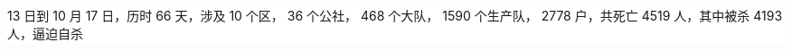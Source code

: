    13
  </span>
  <span class="s1">
   日到
  </span>
  <span class="s2">
   10
  </span>
  <span class="s1">
   月
  </span>
  <span class="s2">
   17
  </span>
  <span class="s1">
   日，历时
  </span>
  <span class="s2">
   66
  </span>
  <span class="s1">
   天，涉及
  </span>
  <span class="s2">
   10
  </span>
  <span class="s1">
   个区，
  </span>
  <span class="s2">
   36
  </span>
  <span class="s1">
   个公社，
  </span>
  <span class="s2">
   468
  </span>
  <span class="s1">
   个大队，
  </span>
  <span class="s2">
   1590
  </span>
  <span class="s1">
   个生产队，
  </span>
  <span class="s2">
   2778
  </span>
  <span class="s1">
   户，共死亡
  </span>
  <span class="s2">
   4519
  </span>
  <span class="s1">
   人，其中被杀
  </span>
  <span class="s2">
   4193
  </span>
  <span class="s1">
   人，逼迫自杀